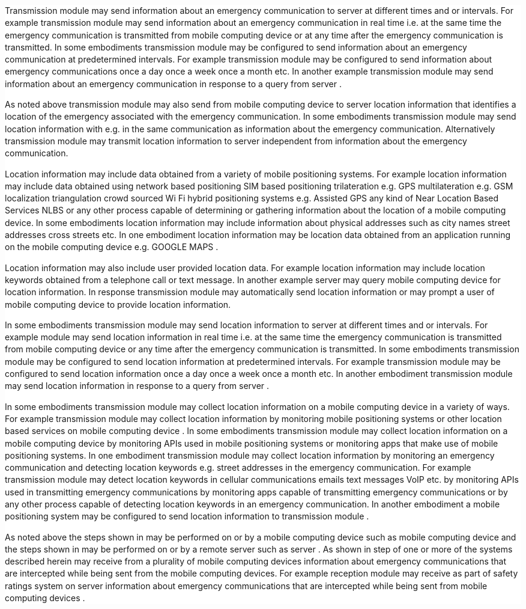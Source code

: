 Transmission module may send information about an emergency communication to server at different times and or intervals. For example transmission module may send information about an emergency communication in real time i.e. at the same time the emergency communication is transmitted from mobile computing device or at any time after the emergency communication is transmitted. In some embodiments transmission module may be configured to send information about an emergency communication at predetermined intervals. For example transmission module may be configured to send information about emergency communications once a day once a week once a month etc. In another example transmission module may send information about an emergency communication in response to a query from server .

As noted above transmission module may also send from mobile computing device to server location information that identifies a location of the emergency associated with the emergency communication. In some embodiments transmission module may send location information with e.g. in the same communication as information about the emergency communication. Alternatively transmission module may transmit location information to server independent from information about the emergency communication.

Location information may include data obtained from a variety of mobile positioning systems. For example location information may include data obtained using network based positioning SIM based positioning trilateration e.g. GPS multilateration e.g. GSM localization triangulation crowd sourced Wi Fi hybrid positioning systems e.g. Assisted GPS any kind of Near Location Based Services NLBS or any other process capable of determining or gathering information about the location of a mobile computing device. In some embodiments location information may include information about physical addresses such as city names street addresses cross streets etc. In one embodiment location information may be location data obtained from an application running on the mobile computing device e.g. GOOGLE MAPS .

Location information may also include user provided location data. For example location information may include location keywords obtained from a telephone call or text message. In another example server may query mobile computing device for location information. In response transmission module may automatically send location information or may prompt a user of mobile computing device to provide location information.

In some embodiments transmission module may send location information to server at different times and or intervals. For example module may send location information in real time i.e. at the same time the emergency communication is transmitted from mobile computing device or any time after the emergency communication is transmitted. In some embodiments transmission module may be configured to send location information at predetermined intervals. For example transmission module may be configured to send location information once a day once a week once a month etc. In another embodiment transmission module may send location information in response to a query from server .

In some embodiments transmission module may collect location information on a mobile computing device in a variety of ways. For example transmission module may collect location information by monitoring mobile positioning systems or other location based services on mobile computing device . In some embodiments transmission module may collect location information on a mobile computing device by monitoring APIs used in mobile positioning systems or monitoring apps that make use of mobile positioning systems. In one embodiment transmission module may collect location information by monitoring an emergency communication and detecting location keywords e.g. street addresses in the emergency communication. For example transmission module may detect location keywords in cellular communications emails text messages VoIP etc. by monitoring APIs used in transmitting emergency communications by monitoring apps capable of transmitting emergency communications or by any other process capable of detecting location keywords in an emergency communication. In another embodiment a mobile positioning system may be configured to send location information to transmission module .

As noted above the steps shown in may be performed on or by a mobile computing device such as mobile computing device and the steps shown in may be performed on or by a remote server such as server . As shown in step of one or more of the systems described herein may receive from a plurality of mobile computing devices information about emergency communications that are intercepted while being sent from the mobile computing devices. For example reception module may receive as part of safety ratings system on server information about emergency communications that are intercepted while being sent from mobile computing devices .

